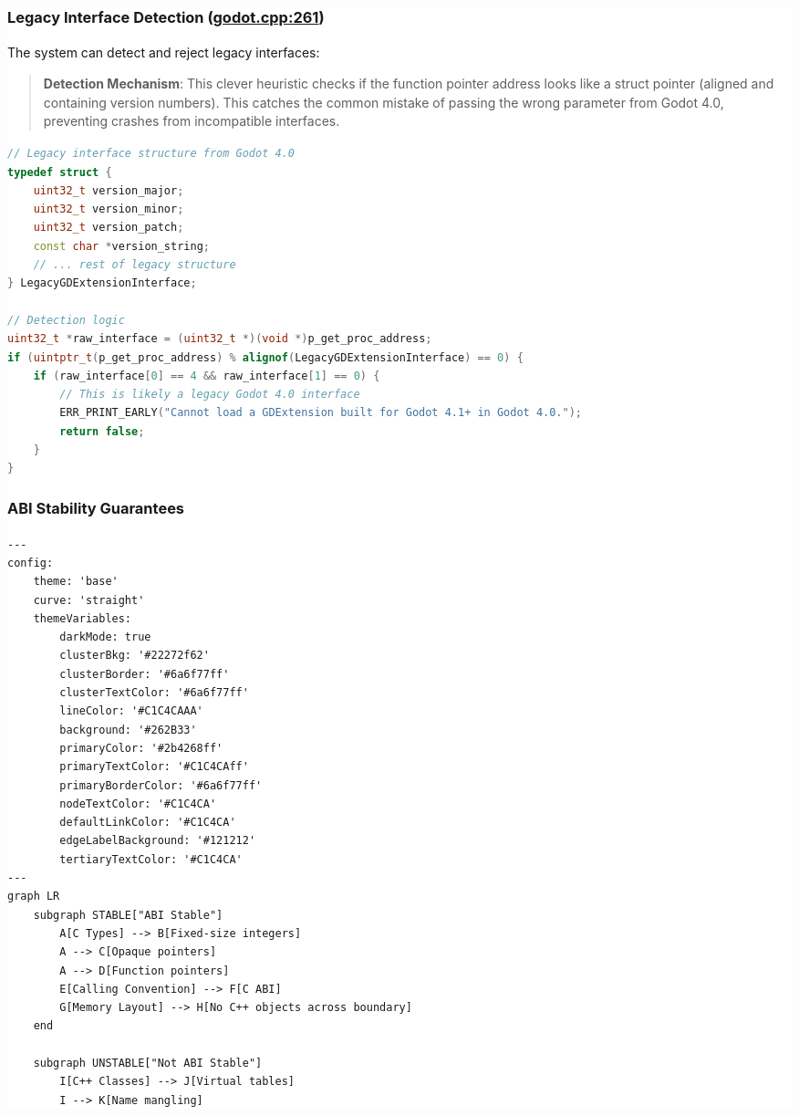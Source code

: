 ### Legacy Interface Detection ([godot.cpp:261](https://github.com/godotengine/godot-cpp/blob/master/src/godot.cpp#L261))

The system can detect and reject legacy interfaces:

> **Detection Mechanism**: This clever heuristic checks if the function pointer address looks like a struct pointer (aligned and containing version numbers). This catches the common mistake of passing the wrong parameter from Godot 4.0, preventing crashes from incompatible interfaces.

```cpp
// Legacy interface structure from Godot 4.0
typedef struct {
    uint32_t version_major;
    uint32_t version_minor;
    uint32_t version_patch;
    const char *version_string;
    // ... rest of legacy structure
} LegacyGDExtensionInterface;

// Detection logic
uint32_t *raw_interface = (uint32_t *)(void *)p_get_proc_address;
if (uintptr_t(p_get_proc_address) % alignof(LegacyGDExtensionInterface) == 0) {
    if (raw_interface[0] == 4 && raw_interface[1] == 0) {
        // This is likely a legacy Godot 4.0 interface
        ERR_PRINT_EARLY("Cannot load a GDExtension built for Godot 4.1+ in Godot 4.0.");
        return false;
    }
}
```

### ABI Stability Guarantees

```mermaid
---
config:
    theme: 'base'
    curve: 'straight'
    themeVariables:
        darkMode: true
        clusterBkg: '#22272f62'
        clusterBorder: '#6a6f77ff'
        clusterTextColor: '#6a6f77ff'
        lineColor: '#C1C4CAAA'
        background: '#262B33'
        primaryColor: '#2b4268ff'
        primaryTextColor: '#C1C4CAff'
        primaryBorderColor: '#6a6f77ff'
        nodeTextColor: '#C1C4CA'
        defaultLinkColor: '#C1C4CA'
        edgeLabelBackground: '#121212'
        tertiaryTextColor: '#C1C4CA'
---
graph LR
    subgraph STABLE["ABI Stable"]
        A[C Types] --> B[Fixed-size integers]
        A --> C[Opaque pointers]
        A --> D[Function pointers]
        E[Calling Convention] --> F[C ABI]
        G[Memory Layout] --> H[No C++ objects across boundary]
    end

    subgraph UNSTABLE["Not ABI Stable"]
        I[C++ Classes] --> J[Virtual tables]
        I --> K[Name mangling]
```